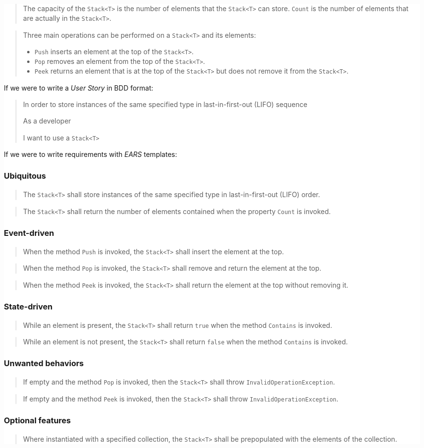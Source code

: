 > The capacity of the `Stack<T>` is the number of elements that the `Stack<T>` can store. `Count` is the number of elements that are actually in the `Stack<T>`.

> Three main operations can be performed on a `Stack<T>` and its elements:
>
> * `Push` inserts an element at the top of the `Stack<T>`.
> * `Pop` removes an element from the top of the `Stack<T>`.
> * `Peek` returns an element that is at the top of the `Stack<T>` but does not remove it from the `Stack<T>`.

If we were to write a *User Story* in BDD format:

> In order to store instances of the same specified type in last-in-first-out (LIFO) sequence
>
> As a developer
>
> I want to use a `Stack<T>`

If we were to write requirements with *EARS* templates:

### Ubiquitous

> The `Stack<T>` shall store instances of the same specified type in last-in-first-out (LIFO) order.

> The `Stack<T>` shall return the number of elements contained when the property `Count` is invoked.

### Event-driven

> When the method `Push` is invoked, the `Stack<T>` shall insert the element at the top.

> When the method `Pop` is invoked, the `Stack<T>` shall remove and return the element at the top.

> When the method `Peek` is invoked, the `Stack<T>` shall return the element at the top without removing it.

### State-driven

> While an element is present, the `Stack<T>` shall return `true` when the method `Contains` is invoked.

> While an element is not present, the `Stack<T>` shall return `false` when the method `Contains` is invoked.

### Unwanted behaviors

> If empty and the method `Pop` is invoked, then the `Stack<T>` shall throw `InvalidOperationException`.

> If empty and the method `Peek` is invoked, then the `Stack<T>` shall throw `InvalidOperationException`.

### Optional features

> Where instantiated with a specified collection, the `Stack<T>` shall be prepopulated with the elements of the collection.
